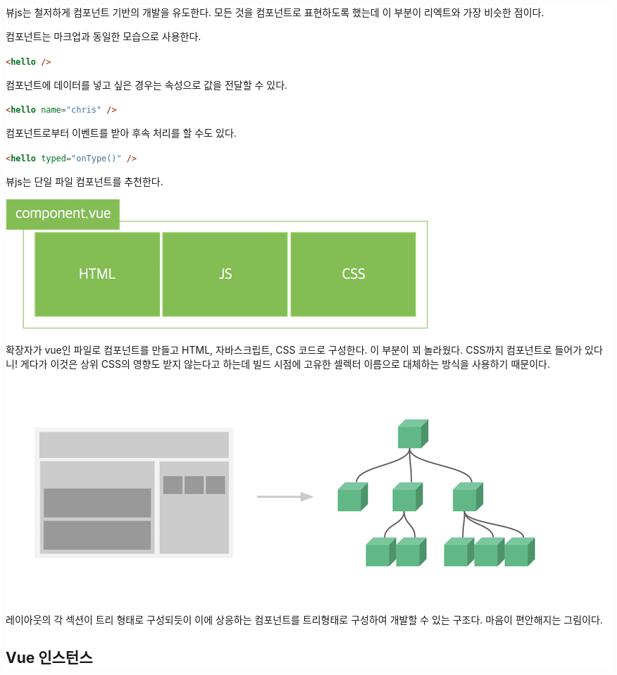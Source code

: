 뷰js는 철저하게 컴포넌트 기반의 개발을 유도한다. 모든 것을 컴포넌트로 표현하도록 했는데 이 부분이 리엑트와 가장 비슷한 점이다.

컴포넌트는 마크업과 동일한 모습으로 사용한다.

```html
<hello />
```

컴포넌트에 데이터를 넣고 싶은 경우는 속성으로 값을 전달할 수 있다.

```html
<hello name="chris" />
```

컴포넌트로부터 이벤트를 받아 후속 처리를 할 수도 있다.

```html
<hello typed="onType()" />
```

뷰js는 단일 파일 컴포넌트를 추천한다.

![vue-component-structure](./img/27/vue-component-structure.png)

확장자가 vue인 파일로 컴포넌트를 만들고 HTML, 자바스크립트, CSS 코드로 구성한다. 이 부분이 꾀 놀라웠다. CSS까지 컴포넌트로 들어가 있다니! 게다가 이것은 상위 CSS의 영향도 받지 않는다고 하는데 빌드 시점에 고유한 셀렉터 이름으로 대체하는 방식을 사용하기 때문이다.

![vue-component-tree](./img/27/vue-component-tree.png)

레이아웃의 각 섹션이 트리 형태로 구성되듯이 이에 상응하는 컴포넌트를 트리형태로 구성하여 개발할 수 있는 구조다. 마음이 편안해지는 그림이다.

## Vue 인스턴스
